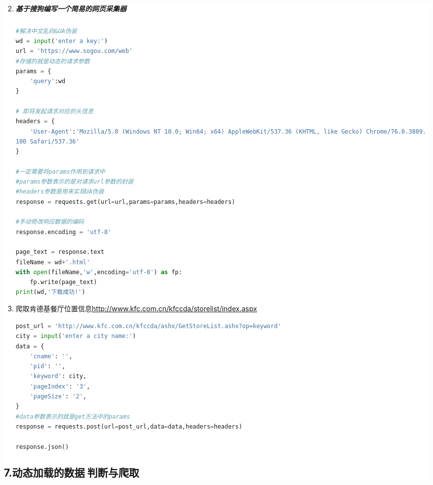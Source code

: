 2. ##### 基于搜狗编写一个简易的网页采集器

   ```python
   #解决中文乱码&UA伪装
   wd = input('enter a key:')
   url = 'https://www.sogou.com/web'
   #存储的就是动态的请求参数
   params = {
       'query':wd
   }
   
   # 即将发起请求对应的头信息
   headers = {
       'User-Agent':'Mozilla/5.0 (Windows NT 10.0; Win64; x64) AppleWebKit/537.36 (KHTML, like Gecko) Chrome/76.0.3809.100 Safari/537.36'
   }
   
   #一定需要将params作用到请求中
   #params参数表示的是对请求url参数的封装
   #headers参数是用来实现UA伪装
   response = requests.get(url=url,params=params,headers=headers)
   
   #手动修改响应数据的编码
   response.encoding = 'utf-8'
   
   page_text = response.text
   fileName = wd+'.html'
   with open(fileName,'w',encoding='utf-8') as fp:
       fp.write(page_text)
   print(wd,'下载成功!')
   ```

   

3. 爬取肯德基餐厅位置信息<http://www.kfc.com.cn/kfccda/storelist/index.aspx>

   ```python
   post_url = 'http://www.kfc.com.cn/kfccda/ashx/GetStoreList.ashx?op=keyword'
   city = input('enter a city name:')
   data = {
       'cname': '',
       'pid': '',
       'keyword': city,
       'pageIndex': '3',
       'pageSize': '2',
   }
   #data参数表示的就是get方法中的params
   response = requests.post(url=post_url,data=data,headers=headers)
   
   response.json()
   ```

   

## 7.动态加载的数据 判断与爬取
